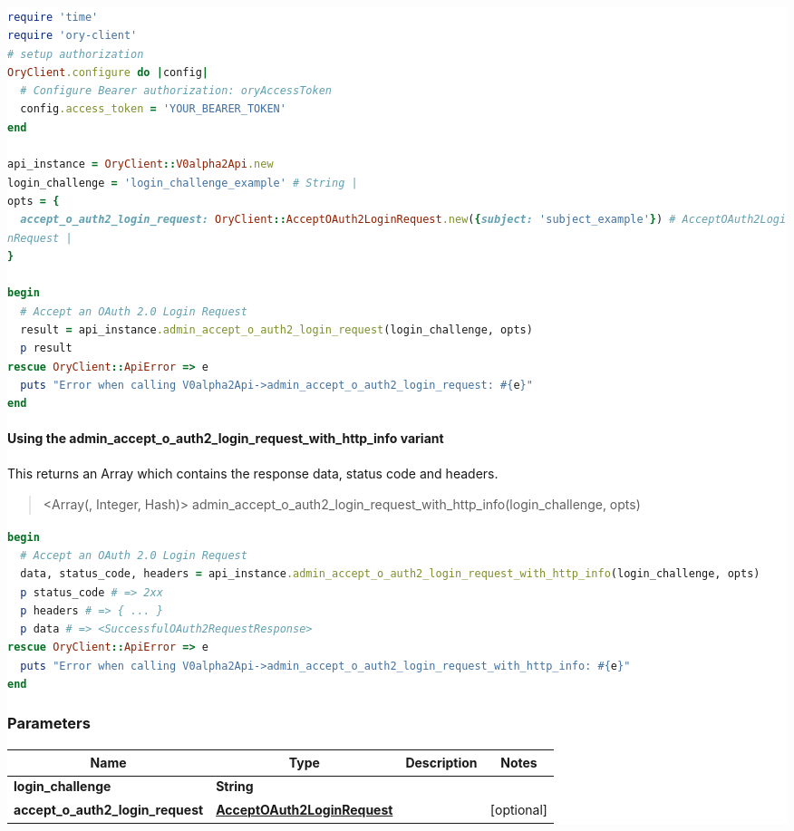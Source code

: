 ```ruby
require 'time'
require 'ory-client'
# setup authorization
OryClient.configure do |config|
  # Configure Bearer authorization: oryAccessToken
  config.access_token = 'YOUR_BEARER_TOKEN'
end

api_instance = OryClient::V0alpha2Api.new
login_challenge = 'login_challenge_example' # String | 
opts = {
  accept_o_auth2_login_request: OryClient::AcceptOAuth2LoginRequest.new({subject: 'subject_example'}) # AcceptOAuth2LoginRequest | 
}

begin
  # Accept an OAuth 2.0 Login Request
  result = api_instance.admin_accept_o_auth2_login_request(login_challenge, opts)
  p result
rescue OryClient::ApiError => e
  puts "Error when calling V0alpha2Api->admin_accept_o_auth2_login_request: #{e}"
end
```

#### Using the admin_accept_o_auth2_login_request_with_http_info variant

This returns an Array which contains the response data, status code and headers.

> <Array(<SuccessfulOAuth2RequestResponse>, Integer, Hash)> admin_accept_o_auth2_login_request_with_http_info(login_challenge, opts)

```ruby
begin
  # Accept an OAuth 2.0 Login Request
  data, status_code, headers = api_instance.admin_accept_o_auth2_login_request_with_http_info(login_challenge, opts)
  p status_code # => 2xx
  p headers # => { ... }
  p data # => <SuccessfulOAuth2RequestResponse>
rescue OryClient::ApiError => e
  puts "Error when calling V0alpha2Api->admin_accept_o_auth2_login_request_with_http_info: #{e}"
end
```

### Parameters

| Name | Type | Description | Notes |
| ---- | ---- | ----------- | ----- |
| **login_challenge** | **String** |  |  |
| **accept_o_auth2_login_request** | [**AcceptOAuth2LoginRequest**](AcceptOAuth2LoginRequest.md) |  | [optional] |

